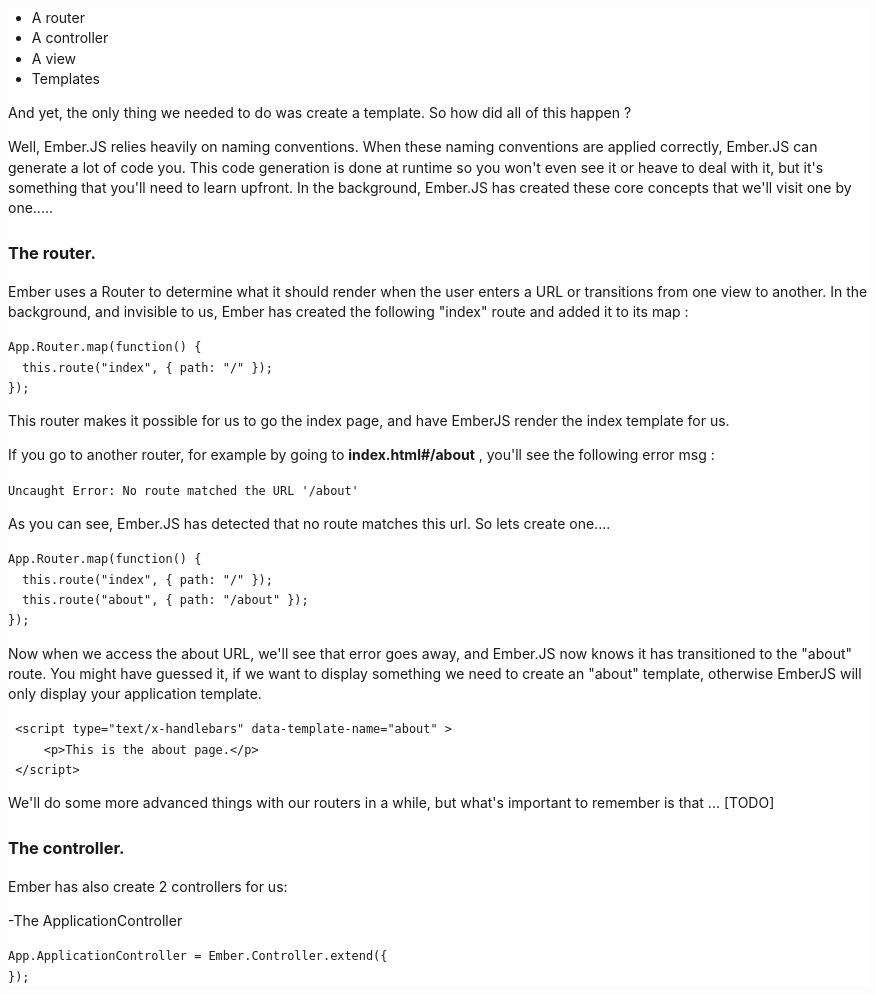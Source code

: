 - A router
- A controller
- A view
- Templates

And yet, the only thing we needed to do was create a template. So how did all of this happen ?

Well, Ember.JS relies heavily on naming conventions. When these naming conventions are applied correctly, Ember.JS can generate a lot of code you. This code generation is done at runtime so you won't even see it or heave to deal with it, but it's something that you'll need to learn upfront. In the background, Ember.JS has created these core concepts that we'll visit one by one.....


### The router.

Ember uses a Router to determine what it should render when the user enters a URL or transitions from one view to another. In the background, and invisible to us, Ember has created the following "index" route and added it to its map :

	App.Router.map(function() {
	  this.route("index", { path: "/" });
	});

This router makes it possible for us to go the index page, and have EmberJS render the index template for us.	

If you go to another router, for example by going to **index.html#/about** , you'll see the following error msg :

	Uncaught Error: No route matched the URL '/about' 

As you can see, Ember.JS has detected that no route matches this url. So lets create one....

	App.Router.map(function() {
	  this.route("index", { path: "/" });
	  this.route("about", { path: "/about" });
	});

Now when we access the about URL, we'll see that error goes away, and Ember.JS now knows it has transitioned to the "about" route. You might have guessed it, if we want to display something we need to create an "about" template, otherwise EmberJS will only display your application template.

	 <script type="text/x-handlebars" data-template-name="about" >
		 <p>This is the about page.</p>
	 </script>

We'll do some more advanced things with our routers in a while, but what's important to remember is that ... [TODO]

### The controller.

Ember has also create 2 controllers for us:

-The ApplicationController

	App.ApplicationController = Ember.Controller.extend({
	});

